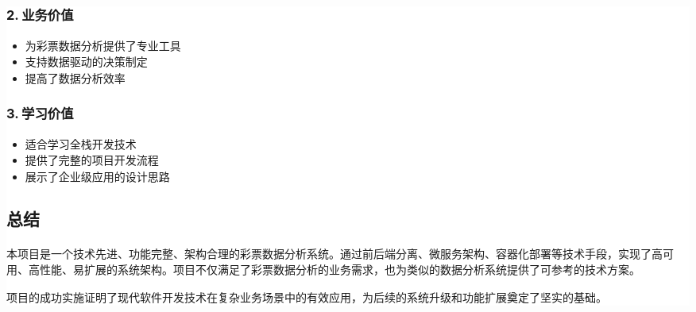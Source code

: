 ### 2. 业务价值
- 为彩票数据分析提供了专业工具
- 支持数据驱动的决策制定
- 提高了数据分析效率

### 3. 学习价值
- 适合学习全栈开发技术
- 提供了完整的项目开发流程
- 展示了企业级应用的设计思路

## 总结

本项目是一个技术先进、功能完整、架构合理的彩票数据分析系统。通过前后端分离、微服务架构、容器化部署等技术手段，实现了高可用、高性能、易扩展的系统架构。项目不仅满足了彩票数据分析的业务需求，也为类似的数据分析系统提供了可参考的技术方案。

项目的成功实施证明了现代软件开发技术在复杂业务场景中的有效应用，为后续的系统升级和功能扩展奠定了坚实的基础。 